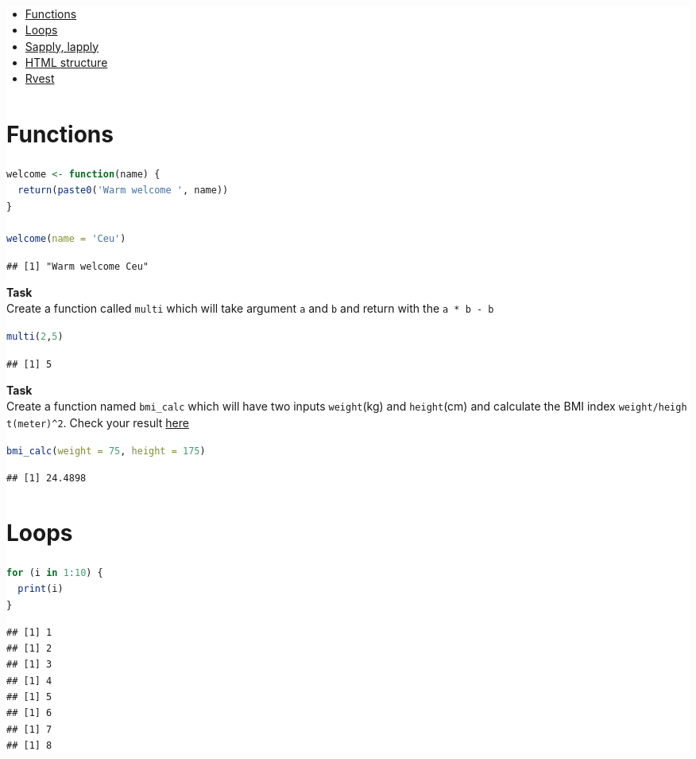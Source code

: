 -   <a href="#functions" id="toc-functions">Functions</a>
-   <a href="#loops" id="toc-loops">Loops</a>
-   <a href="#sapply-lapply" id="toc-sapply-lapply">Sapply, lapply</a>
-   <a href="#html-structure" id="toc-html-structure">HTML structure</a>
-   <a href="#rvest" id="toc-rvest">Rvest</a>

# Functions

``` r
welcome <- function(name) {
  return(paste0('Warm welcome ', name))
}

welcome(name = 'Ceu')
```

    ## [1] "Warm welcome Ceu"

**Task**<br> Create a function called `multi` which will take argument
`a` and `b` and return with the `a * b - b`

``` r
multi(2,5)
```

    ## [1] 5

**Task**<br> Create a function named `bmi_calc` which will have two
inputs `weight`(kg) and `height`(cm) and calculate the BMI index
`weight/height(meter)^2`. Check your result
[here](https://www.nhlbi.nih.gov/health/educational/lose_wt/BMI/bmicalc.htm)

``` r
bmi_calc(weight = 75, height = 175)
```

    ## [1] 24.4898

# Loops

``` r
for (i in 1:10) {
  print(i)
}
```

    ## [1] 1
    ## [1] 2
    ## [1] 3
    ## [1] 4
    ## [1] 5
    ## [1] 6
    ## [1] 7
    ## [1] 8